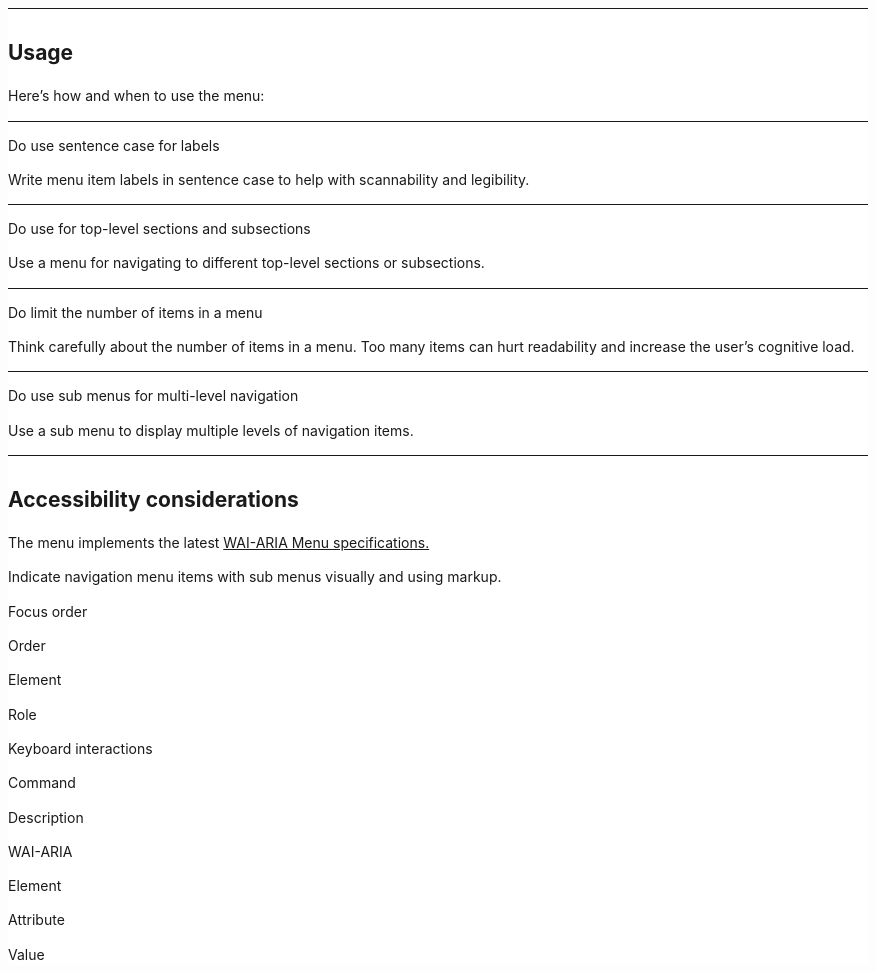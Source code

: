 * * *

Usage
-----

Here’s how and when to use the menu:

* * *

Do use sentence case for labels

Write menu item labels in sentence case to help with scannability and legibility.

* * *

Do use for top-level sections and subsections

Use a menu for navigating to different top-level sections or subsections.

* * *

Do limit the number of items in a menu

Think carefully about the number of items in a menu. Too many items can hurt readability and increase the user’s cognitive load.

* * *

Do use sub menus for multi-level navigation

Use a sub menu to display multiple levels of navigation items.

* * *

Accessibility considerations
----------------------------

The menu implements the latest [WAI-ARIA Menu specifications.](https://www.w3.org/WAI/tutorials/menus/)  
  
Indicate navigation menu items with sub menus visually and using markup.

Focus order

Order

Element

Role

Keyboard interactions

Command

Description

WAI-ARIA

Element

Attribute

Value
